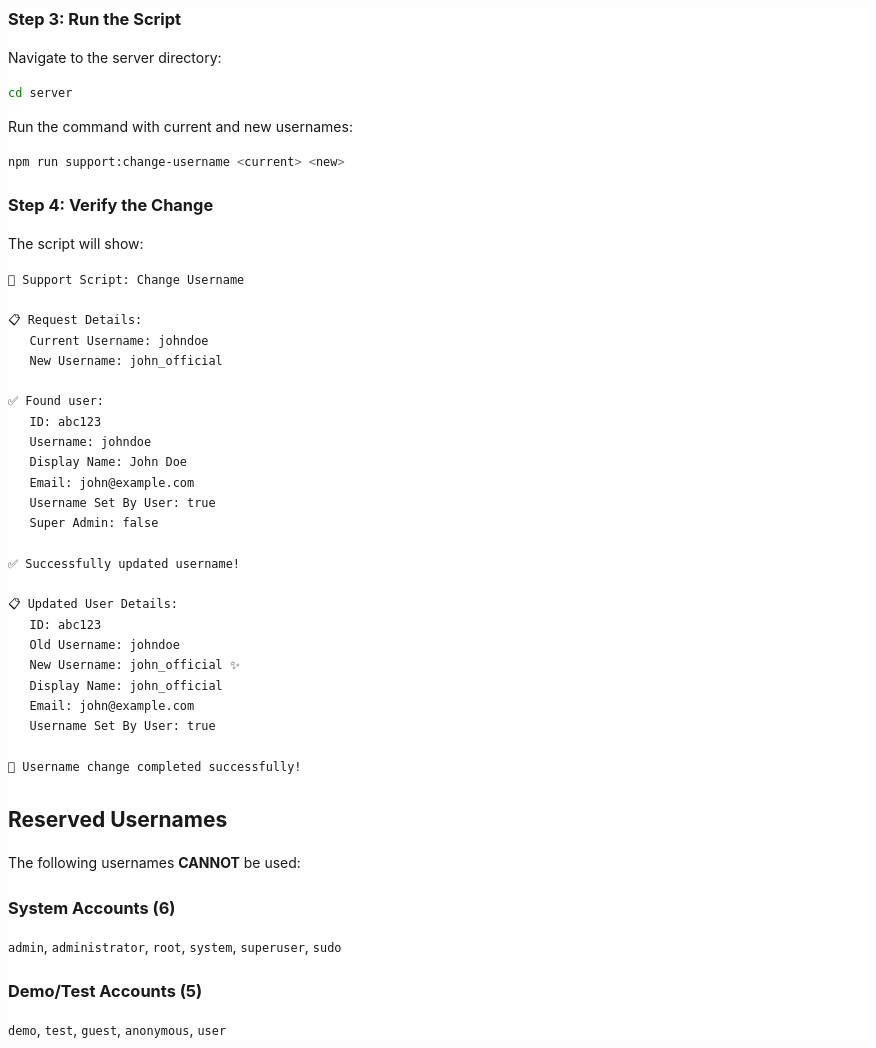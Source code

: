 ### Step 3: Run the Script

Navigate to the server directory:
```bash
cd server
```

Run the command with current and new usernames:
```bash
npm run support:change-username <current> <new>
```

### Step 4: Verify the Change

The script will show:
```
🔧 Support Script: Change Username

📋 Request Details:
   Current Username: johndoe
   New Username: john_official

✅ Found user:
   ID: abc123
   Username: johndoe
   Display Name: John Doe
   Email: john@example.com
   Username Set By User: true
   Super Admin: false

✅ Successfully updated username!

📋 Updated User Details:
   ID: abc123
   Old Username: johndoe
   New Username: john_official ✨
   Display Name: john_official
   Email: john@example.com
   Username Set By User: true

🎉 Username change completed successfully!
```

## Reserved Usernames

The following usernames **CANNOT** be used:

### System Accounts (6)
`admin`, `administrator`, `root`, `system`, `superuser`, `sudo`

### Demo/Test Accounts (5)
`demo`, `test`, `guest`, `anonymous`, `user`
